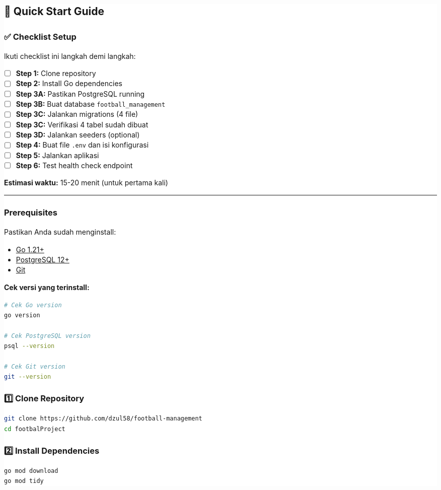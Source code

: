 ## 🚀 Quick Start Guide

### ✅ Checklist Setup

Ikuti checklist ini langkah demi langkah:

- [ ] **Step 1:** Clone repository
- [ ] **Step 2:** Install Go dependencies
- [ ] **Step 3A:** Pastikan PostgreSQL running
- [ ] **Step 3B:** Buat database `football_management`
- [ ] **Step 3C:** Jalankan migrations (4 file)
- [ ] **Step 3C:** Verifikasi 4 tabel sudah dibuat
- [ ] **Step 3D:** Jalankan seeders (optional)
- [ ] **Step 4:** Buat file `.env` dan isi konfigurasi
- [ ] **Step 5:** Jalankan aplikasi
- [ ] **Step 6:** Test health check endpoint

**Estimasi waktu:** 15-20 menit (untuk pertama kali)

---

### Prerequisites

Pastikan Anda sudah menginstall:

- [Go 1.21+](https://golang.org/dl/)
- [PostgreSQL 12+](https://www.postgresql.org/download/)
- [Git](https://git-scm.com/)

**Cek versi yang terinstall:**

```bash
# Cek Go version
go version

# Cek PostgreSQL version
psql --version

# Cek Git version
git --version
```

### 1️⃣ Clone Repository

```bash
git clone https://github.com/dzul58/football-management
cd footbalProject
```

### 2️⃣ Install Dependencies

```bash
go mod download
go mod tidy
```
